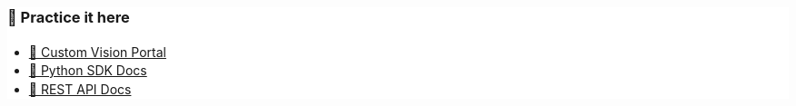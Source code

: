 
### 🎯 Practice it here

- [🔗 Custom Vision Portal](https://customvision.ai)
- [📘 Python SDK Docs](https://learn.microsoft.com/en-us/python/api/overview/azure/cognitiveservices/vision/customvision)
- [📘 REST API Docs](https://learn.microsoft.com/en-us/azure/cognitive-services/custom-vision-service)
